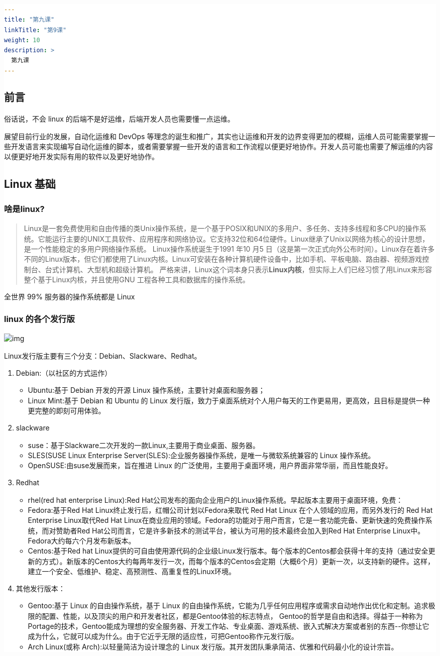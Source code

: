 ```yaml
---
title: "第九课"
linkTitle: "第9课"
weight: 10
description: >
  第九课
---
```


## 前言

俗话说，不会 linux 的后端不是好运维，后端开发人员也需要懂一点运维。

展望目前行业的发展，自动化运维和 DevOps 等理念的诞生和推广，其实也让运维和开发的边界变得更加的模糊，运维人员可能需要掌握一些开发语言来实现编写自动化运维的脚本，或者需要掌握一些开发的语言和工作流程以便更好地协作。开发人员可能也需要了解运维的内容以便更好地开发实际有用的软件以及更好地协作。

## Linux 基础

### 啥是linux?

> Linux是一套免费使用和自由传播的类Unix操作系统，是一个基于POSIX和UNIX的多用户、多任务、支持多线程和多CPU的操作系统。它能运行主要的UNIX工具软件、应用程序和网络协议。它支持32位和64位硬件。Linux继承了Unix以网络为核心的设计思想，是一个性能稳定的多用户网络操作系统。 Linux操作系统诞生于1991 年10 月5 日（这是第一次正式向外公布时间）。Linux存在着许多不同的Linux版本，但它们都使用了Linux内核。Linux可安装在各种计算机硬件设备中，比如手机、平板电脑、路由器、视频游戏控制台、台式计算机、大型机和超级计算机。 严格来讲，Linux这个词本身只表示**Linux内核**，但实际上人们已经习惯了用Linux来形容整个基于Linux内核，并且使用GNU 工程各种工具和数据库的操作系统。

全世界 99% 服务器的操作系统都是 Linux

### linux 的各个发行版

![img](https://pic4.zhimg.com/80/v2-c79ecff3534b9e135aac51673172a7cf_720w.webp)

Linux发行版主要有三个分支：Debian、Slackware、Redhat。
1. Debian:（以社区的方式运作） 
   - Ubuntu:基于 Debian 开发的开源 Linux 操作系统，主要针对桌面和服务器； 
   - Linux Mint:基于 Debian 和 Ubuntu 的 Linux 发行版，致力于桌面系统对个人用户每天的工作更易用，更高效，且目标是提供一种更完整的即刻可用体验。

2. slackware
   - suse：基于Slackware二次开发的一款Linux,主要用于商业桌面、服务器。
   - SLES(SUSE Linux Enterprise Server(SLES):企业服务器操作系统，是唯一与微软系统兼容的 Linux 操作系统。
   - OpenSUSE:由suse发展而来，旨在推进 Linux 的广泛使用，主要用于桌面环境，用户界面非常华丽，而且性能良好。

3. Redhat
   - rhel(red hat enterprise Linux):Red Hat公司发布的面向企业用户的Linux操作系统。早起版本主要用于桌面环境，免费：
   - Fedora:基于Red Hat Linux终止发行后，红帽公司计划以Fedora来取代 Red Hat Linux 在个人领域的应用，而另外发行的 Red Hat Enterprise Linux取代Red Hat Linux在商业应用的领域。Fedora的功能对于用户而言，它是一套功能完备、更新快速的免费操作系统，而对赞助者Red Hat公司而言，它是许多新技术的测试平台，被认为可用的技术最终会加入到Red Hat Enterprise Linux中。Fedora大约每六个月发布新版本。
   - Centos:基于Red hat Linux提供的可自由使用源代码的企业级Linux发行版本。每个版本的Centos都会获得十年的支持（通过安全更新的方式）。新版本的Centos大约每两年发行一次，而每个版本的Centos会定期（大概6个月）更新一次，以支持新的硬件。这样，建立一个安全、低维护、稳定、高预测性、高重复性的Linux环境。

4. 其他发行版本：
   - Gentoo:基于 Linux 的自由操作系统，基于 Linux 的自由操作系统，它能为几乎任何应用程序或需求自动地作出优化和定制。追求极限的配置、性能，以及顶尖的用户和开发者社区，都是Gentoo体验的标志特点， Gentoo的哲学是自由和选择。得益于一种称为Portage的技术，Gentoo能成为理想的安全服务器、开发工作站、专业桌面、游戏系统、嵌入式解决方案或者别的东西--你想让它成为什么，它就可以成为什么。由于它近乎无限的适应性，可把Gentoo称作元发行版。 
   - Arch Linux(或称 Arch):以轻量简洁为设计理念的 Linux 发行版。其开发团队秉承简洁、优雅和代码最小化的设计宗旨。
